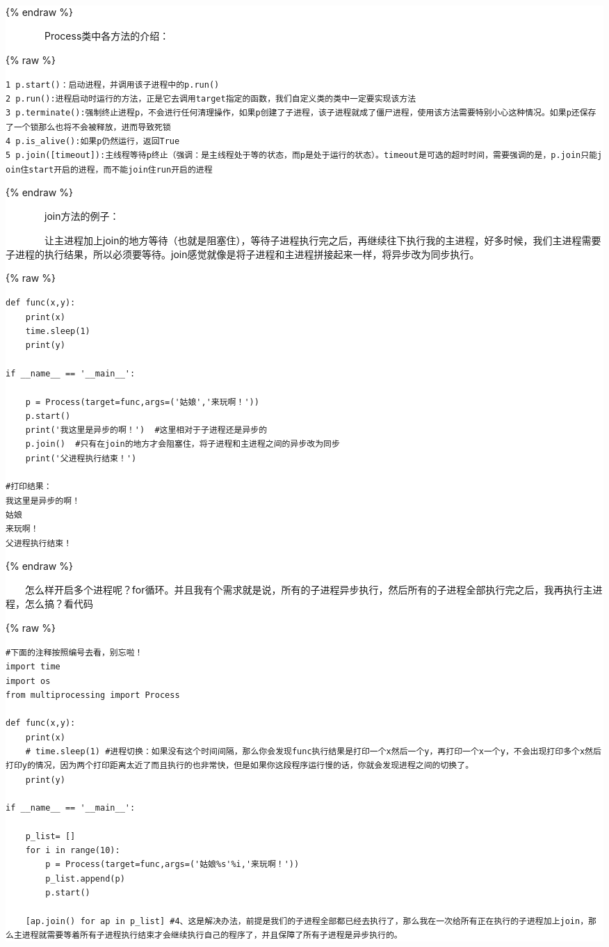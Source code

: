 {% endraw %}

　　　　Process类中各方法的介绍：

{% raw %}
```
1 p.start()：启动进程，并调用该子进程中的p.run() 
2 p.run():进程启动时运行的方法，正是它去调用target指定的函数，我们自定义类的类中一定要实现该方法  
3 p.terminate():强制终止进程p，不会进行任何清理操作，如果p创建了子进程，该子进程就成了僵尸进程，使用该方法需要特别小心这种情况。如果p还保存了一个锁那么也将不会被释放，进而导致死锁
4 p.is_alive():如果p仍然运行，返回True
5 p.join([timeout]):主线程等待p终止（强调：是主线程处于等的状态，而p是处于运行的状态）。timeout是可选的超时时间，需要强调的是，p.join只能join住start开启的进程，而不能join住run开启的进程  
```
{% endraw %}

　　　　join方法的例子：

　　　　让主进程加上join的地方等待（也就是阻塞住），等待子进程执行完之后，再继续往下执行我的主进程，好多时候，我们主进程需要子进程的执行结果，所以必须要等待。join感觉就像是将子进程和主进程拼接起来一样，将异步改为同步执行。

{% raw %}
```
def func(x,y):
    print(x)
    time.sleep(1)
    print(y)

if __name__ == '__main__':

    p = Process(target=func,args=('姑娘','来玩啊！'))
    p.start()
    print('我这里是异步的啊！')  #这里相对于子进程还是异步的
    p.join()  #只有在join的地方才会阻塞住，将子进程和主进程之间的异步改为同步
    print('父进程执行结束！')

#打印结果：
我这里是异步的啊！
姑娘
来玩啊！
父进程执行结束！
```
{% endraw %}

　　怎么样开启多个进程呢？for循环。并且我有个需求就是说，所有的子进程异步执行，然后所有的子进程全部执行完之后，我再执行主进程，怎么搞？看代码

{% raw %}
```
#下面的注释按照编号去看，别忘啦！
import time
import os
from multiprocessing import Process

def func(x,y):
    print(x)
    # time.sleep(1) #进程切换：如果没有这个时间间隔，那么你会发现func执行结果是打印一个x然后一个y，再打印一个x一个y，不会出现打印多个x然后打印y的情况，因为两个打印距离太近了而且执行的也非常快，但是如果你这段程序运行慢的话，你就会发现进程之间的切换了。
    print(y)

if __name__ == '__main__':

    p_list= []
    for i in range(10):
        p = Process(target=func,args=('姑娘%s'%i,'来玩啊！'))
        p_list.append(p)
        p.start()

    [ap.join() for ap in p_list] #4、这是解决办法，前提是我们的子进程全部都已经去执行了，那么我在一次给所有正在执行的子进程加上join，那么主进程就需要等着所有子进程执行结束才会继续执行自己的程序了，并且保障了所有子进程是异步执行的。
```